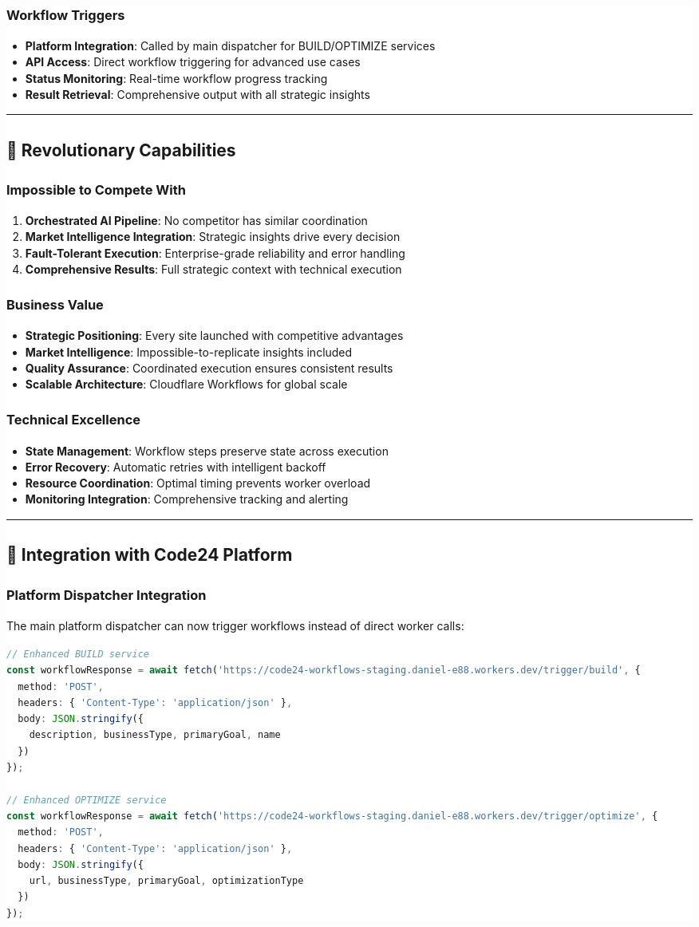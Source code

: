 ### **Workflow Triggers**
- **Platform Integration**: Called by main dispatcher for BUILD/OPTIMIZE services
- **API Access**: Direct workflow triggering for advanced use cases
- **Status Monitoring**: Real-time workflow progress tracking
- **Result Retrieval**: Comprehensive output with all strategic insights

---

## 🎯 **Revolutionary Capabilities**

### **Impossible to Compete With**
1. **Orchestrated AI Pipeline**: No competitor has similar coordination
2. **Market Intelligence Integration**: Strategic insights drive every decision
3. **Fault-Tolerant Execution**: Enterprise-grade reliability and error handling
4. **Comprehensive Results**: Full strategic context with technical execution

### **Business Value**
- **Strategic Positioning**: Every site launched with competitive advantages
- **Market Intelligence**: Impossible-to-replicate insights included
- **Quality Assurance**: Coordinated execution ensures consistent results
- **Scalable Architecture**: Cloudflare Workflows for global scale

### **Technical Excellence**
- **State Management**: Workflow steps preserve state across execution
- **Error Recovery**: Automatic retries with intelligent backoff
- **Resource Coordination**: Optimal timing prevents worker overload
- **Monitoring Integration**: Comprehensive tracking and alerting

---

## 🚀 **Integration with Code24 Platform**

### **Platform Dispatcher Integration**
The main platform dispatcher can now trigger workflows instead of direct worker calls:

```typescript
// Enhanced BUILD service
const workflowResponse = await fetch('https://code24-workflows-staging.daniel-e88.workers.dev/trigger/build', {
  method: 'POST',
  headers: { 'Content-Type': 'application/json' },
  body: JSON.stringify({
    description, businessType, primaryGoal, name
  })
});

// Enhanced OPTIMIZE service  
const workflowResponse = await fetch('https://code24-workflows-staging.daniel-e88.workers.dev/trigger/optimize', {
  method: 'POST',
  headers: { 'Content-Type': 'application/json' },
  body: JSON.stringify({
    url, businessType, primaryGoal, optimizationType
  })
});
```
